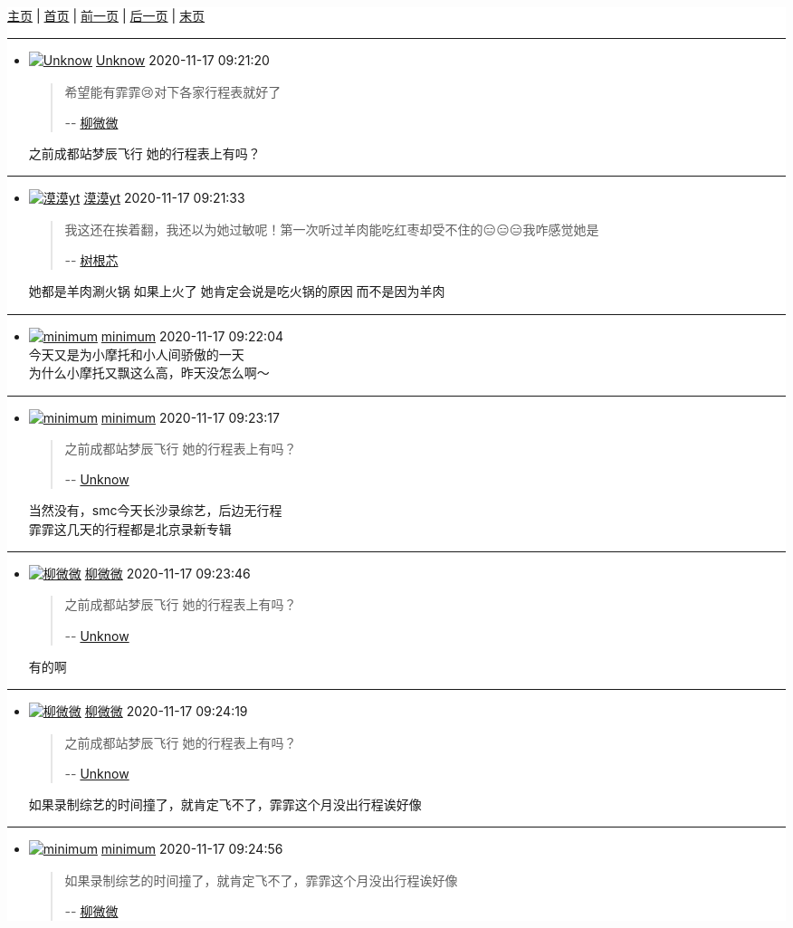 
[主页](./main.md "main.md") | [首页](./comments1-100.md "comments1-100.md") | [前一页](./comments4001-4100.md "comments4001-4100.md") | [后一页](./comments4201-4300.md "comments4201-4300.md") | [末页](./comments10601-10700.md "comments10601-10700.md")  

---
* [![Unknow](https://img9.doubanio.com/icon/u219306324-4.jpg)](https://www.douban.com/people/219306324/)    [Unknow](https://www.douban.com/people/219306324/)    2020-11-17 09:21:20  
  >希望能有霏霏😢对下各家行程表就好了  
  >
  >-- [柳微微](https://www.douban.com/people/149620484/)  
  
  之前成都站梦辰飞行 她的行程表上有吗？  
---
* [![漠漠yt](https://img3.doubanio.com/icon/u223048792-1.jpg)](https://www.douban.com/people/223048792/)    [漠漠yt](https://www.douban.com/people/223048792/)    2020-11-17 09:21:33  
  >我这还在挨着翻，我还以为她过敏呢！第一次听过羊肉能吃红枣却受不住的😑😑😑我咋感觉她是  
  >
  >-- [树根芯](https://www.douban.com/people/150517926/)  
  
  她都是羊肉涮火锅 如果上火了 她肯定会说是吃火锅的原因 而不是因为羊肉  
---
* [![minimum](https://img3.doubanio.com/icon/u218236166-1.jpg)](https://www.douban.com/people/218236166/)    [minimum](https://www.douban.com/people/218236166/)    2020-11-17 09:22:04  
  今天又是为小摩托和小人间骄傲的一天  
  为什么小摩托又飘这么高，昨天没怎么啊～  
---
* [![minimum](https://img3.doubanio.com/icon/u218236166-1.jpg)](https://www.douban.com/people/218236166/)    [minimum](https://www.douban.com/people/218236166/)    2020-11-17 09:23:17  
  >之前成都站梦辰飞行 她的行程表上有吗？  
  >
  >-- [Unknow](https://www.douban.com/people/219306324/)  
  
  当然没有，smc今天长沙录综艺，后边无行程  
  霏霏这几天的行程都是北京录新专辑  
---
* [![柳微微](https://img9.doubanio.com/icon/u149620484-5.jpg)](https://www.douban.com/people/149620484/)    [柳微微](https://www.douban.com/people/149620484/)    2020-11-17 09:23:46  
  >之前成都站梦辰飞行 她的行程表上有吗？  
  >
  >-- [Unknow](https://www.douban.com/people/219306324/)  
  
  有的啊  
---
* [![柳微微](https://img9.doubanio.com/icon/u149620484-5.jpg)](https://www.douban.com/people/149620484/)    [柳微微](https://www.douban.com/people/149620484/)    2020-11-17 09:24:19  
  >之前成都站梦辰飞行 她的行程表上有吗？  
  >
  >-- [Unknow](https://www.douban.com/people/219306324/)  
  
  如果录制综艺的时间撞了，就肯定飞不了，霏霏这个月没出行程诶好像  
---
* [![minimum](https://img3.doubanio.com/icon/u218236166-1.jpg)](https://www.douban.com/people/218236166/)    [minimum](https://www.douban.com/people/218236166/)    2020-11-17 09:24:56  
  >如果录制综艺的时间撞了，就肯定飞不了，霏霏这个月没出行程诶好像  
  >
  >-- [柳微微](https://www.douban.com/people/149620484/)  
  